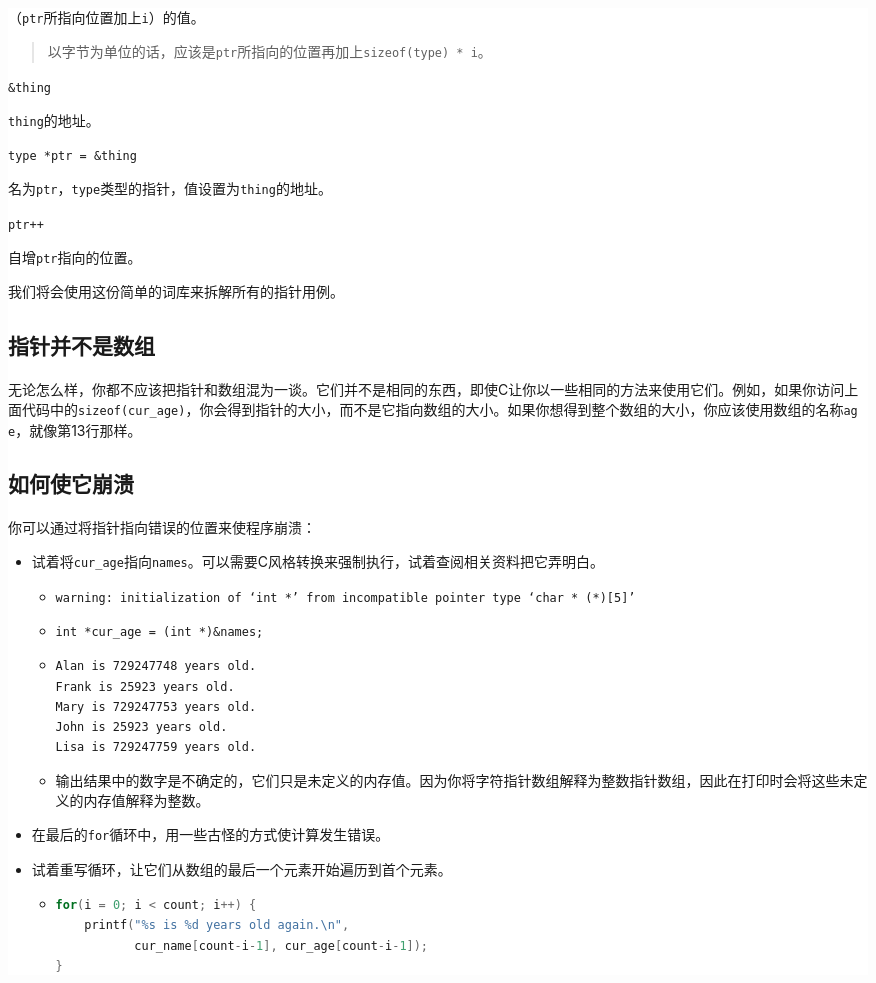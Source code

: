 （`ptr`所指向位置加上`i`）的值。

> 以字节为单位的话，应该是`ptr`所指向的位置再加上`sizeof(type) * i`。

```
&thing
```

`thing`的地址。

```
type *ptr = &thing
```

名为`ptr`，`type`类型的指针，值设置为`thing`的地址。

```
ptr++
```

自增`ptr`指向的位置。

我们将会使用这份简单的词库来拆解所有的指针用例。

## 指针并不是数组

无论怎么样，你都不应该把指针和数组混为一谈。它们并不是相同的东西，即使C让你以一些相同的方法来使用它们。例如，如果你访问上面代码中的`sizeof(cur_age)`，你会得到指针的大小，而不是它指向数组的大小。如果你想得到整个数组的大小，你应该使用数组的名称`age`，就像第13行那样。

## 如何使它崩溃

你可以通过将指针指向错误的位置来使程序崩溃：

- 试着将`cur_age`指向`names`。可以需要C风格转换来强制执行，试着查阅相关资料把它弄明白。

  - `warning: initialization of ‘int *’ from incompatible pointer type ‘char * (*)[5]’`

  - `int *cur_age = (int *)&names;`

  - ```shell
    Alan is 729247748 years old.
    Frank is 25923 years old.
    Mary is 729247753 years old.
    John is 25923 years old.
    Lisa is 729247759 years old.
    ```

  - 输出结果中的数字是不确定的，它们只是未定义的内存值。因为你将字符指针数组解释为整数指针数组，因此在打印时会将这些未定义的内存值解释为整数。

- 在最后的`for`循环中，用一些古怪的方式使计算发生错误。

- 试着重写循环，让它们从数组的最后一个元素开始遍历到首个元素。

  - ```c
    for(i = 0; i < count; i++) {
    	printf("%s is %d years old again.\n",
               cur_name[count-i-1], cur_age[count-i-1]);
    }
    ```
